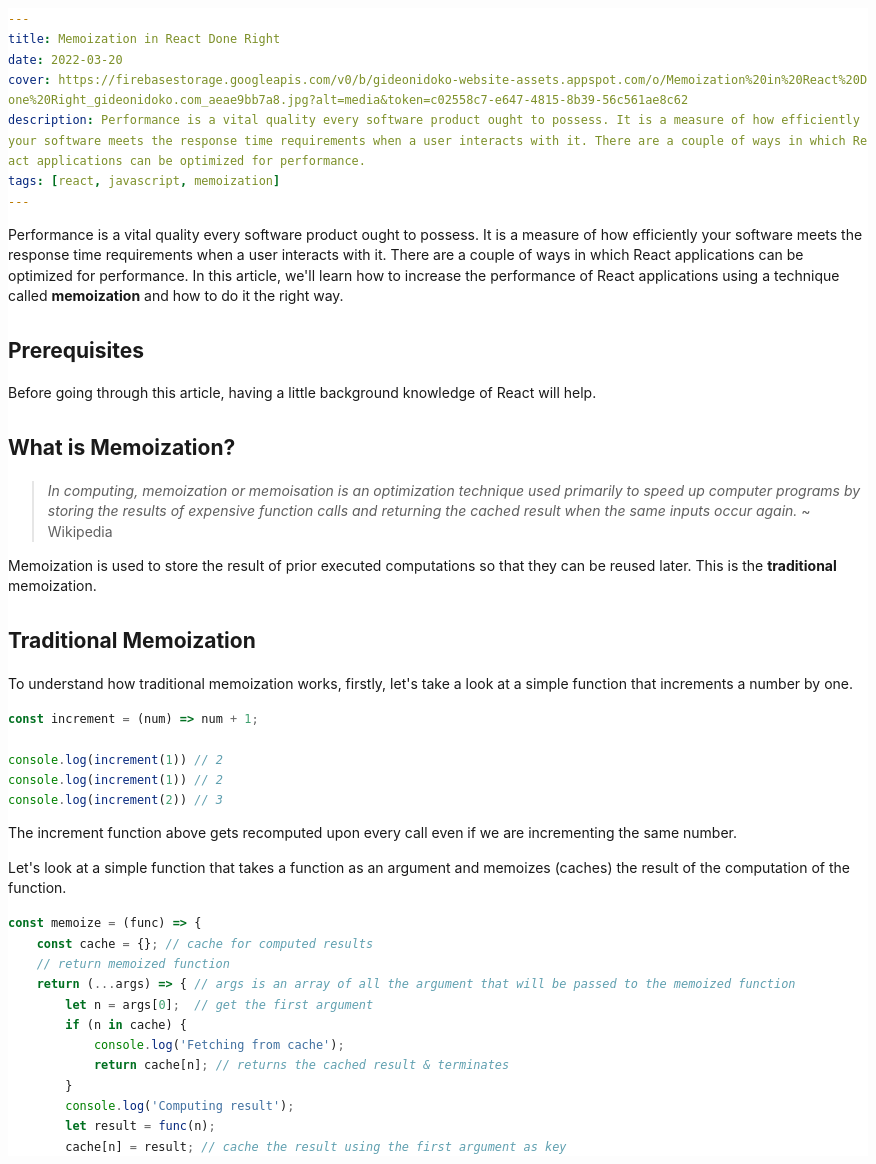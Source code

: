 ```yaml
---
title: Memoization in React Done Right
date: 2022-03-20
cover: https://firebasestorage.googleapis.com/v0/b/gideonidoko-website-assets.appspot.com/o/Memoization%20in%20React%20Done%20Right_gideonidoko.com_aeae9bb7a8.jpg?alt=media&token=c02558c7-e647-4815-8b39-56c561ae8c62
description: Performance is a vital quality every software product ought to possess. It is a measure of how efficiently your software meets the response time requirements when a user interacts with it. There are a couple of ways in which React applications can be optimized for performance.
tags: [react, javascript, memoization]
---
```


Performance is a vital quality every software product ought to possess. It is a measure of how efficiently your software meets the response time requirements when a user interacts with it. There are a couple of ways in which React applications can be optimized for performance. In this article, we'll learn how to increase the performance of React applications using a technique called **memoization** and how to do it the right way.

## Prerequisites

Before going through this article, having a little background knowledge of React will help.

## What is Memoization?

> _In computing, memoization or memoisation is an optimization technique used primarily to speed up computer programs by storing the results of expensive function calls and returning the cached result when the same inputs occur again._ ~ Wikipedia

Memoization is used to store the result of prior executed computations so that they can be reused later. This is the **traditional** memoization. 

## Traditional Memoization

To understand how traditional memoization works, firstly, let's take a look at a simple function that increments a number by one.

```javascript
const increment = (num) => num + 1;

console.log(increment(1)) // 2
console.log(increment(1)) // 2
console.log(increment(2)) // 3
```

The increment function above gets recomputed upon every call even if we are incrementing the same number.

Let's look at a simple function that takes a function as an argument and memoizes (caches) the result of the computation of the function.

```javascript
const memoize = (func) => {
    const cache = {}; // cache for computed results
    // return memoized function
    return (...args) => { // args is an array of all the argument that will be passed to the memoized function
        let n = args[0];  // get the first argument
        if (n in cache) {
            console.log('Fetching from cache');
            return cache[n]; // returns the cached result & terminates
        }
        console.log('Computing result');
        let result = func(n);
        cache[n] = result; // cache the result using the first argument as key
```
